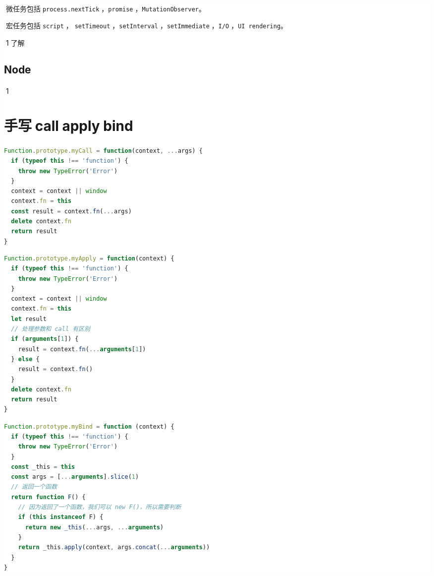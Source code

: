 ​	微任务包括 `process.nextTick` ，`promise` ，`MutationObserver`。

​	宏任务包括 `script` ， `setTimeout` ，`setInterval` ，`setImmediate` ，`I/O` ，`UI rendering`。

​	1 了解

## Node

​	1

# 手写 call apply bind

```js
Function.prototype.myCall = function(context, ...args) {
  if (typeof this !== 'function') {
    throw new TypeError('Error')
  }
  context = context || window
  context.fn = this
  const result = context.fn(...args)
  delete context.fn
  return result
}
```

```js
Function.prototype.myApply = function(context) {
  if (typeof this !== 'function') {
    throw new TypeError('Error')
  }
  context = context || window
  context.fn = this
  let result
  // 处理参数和 call 有区别
  if (arguments[1]) {
    result = context.fn(...arguments[1])
  } else {
    result = context.fn()
  }
  delete context.fn
  return result
}
```

```js
Function.prototype.myBind = function (context) {
  if (typeof this !== 'function') {
    throw new TypeError('Error')
  }
  const _this = this
  const args = [...arguments].slice(1)
  // 返回一个函数
  return function F() {
    // 因为返回了一个函数，我们可以 new F()，所以需要判断
    if (this instanceof F) {
      return new _this(...args, ...arguments)
    }
    return _this.apply(context, args.concat(...arguments))
  }
}
```
